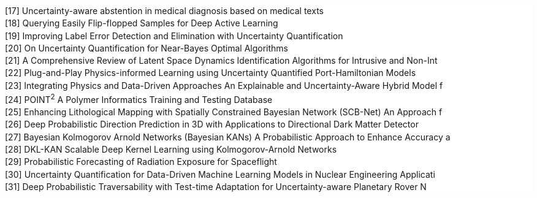 [17] Uncertainty-aware abstention in medical diagnosis based on medical texts  
[18] Querying Easily Flip-flopped Samples for Deep Active Learning  
[19] Improving Label Error Detection and Elimination with Uncertainty  Quantification  
[20] On Uncertainty Quantification for Near-Bayes Optimal Algorithms  
[21] A Comprehensive Review of Latent Space Dynamics Identification  Algorithms for Intrusive and Non-Int  
[22] Plug-and-Play Physics-informed Learning using Uncertainty Quantified  Port-Hamiltonian Models  
[23] Integrating Physics and Data-Driven Approaches  An Explainable and  Uncertainty-Aware Hybrid Model f  
[24] POINT$^{2}$  A Polymer Informatics Training and Testing Database  
[25] Enhancing Lithological Mapping with Spatially Constrained Bayesian  Network (SCB-Net)  An Approach f  
[26] Deep Probabilistic Direction Prediction in 3D with Applications to  Directional Dark Matter Detector  
[27] Bayesian Kolmogorov Arnold Networks (Bayesian KANs)  A Probabilistic  Approach to Enhance Accuracy a  
[28] DKL-KAN  Scalable Deep Kernel Learning using Kolmogorov-Arnold Networks  
[29] Probabilistic Forecasting of Radiation Exposure for Spaceflight  
[30] Uncertainty Quantification for Data-Driven Machine Learning Models in  Nuclear Engineering Applicati  
[31] Deep Probabilistic Traversability with Test-time Adaptation for  Uncertainty-aware Planetary Rover N  